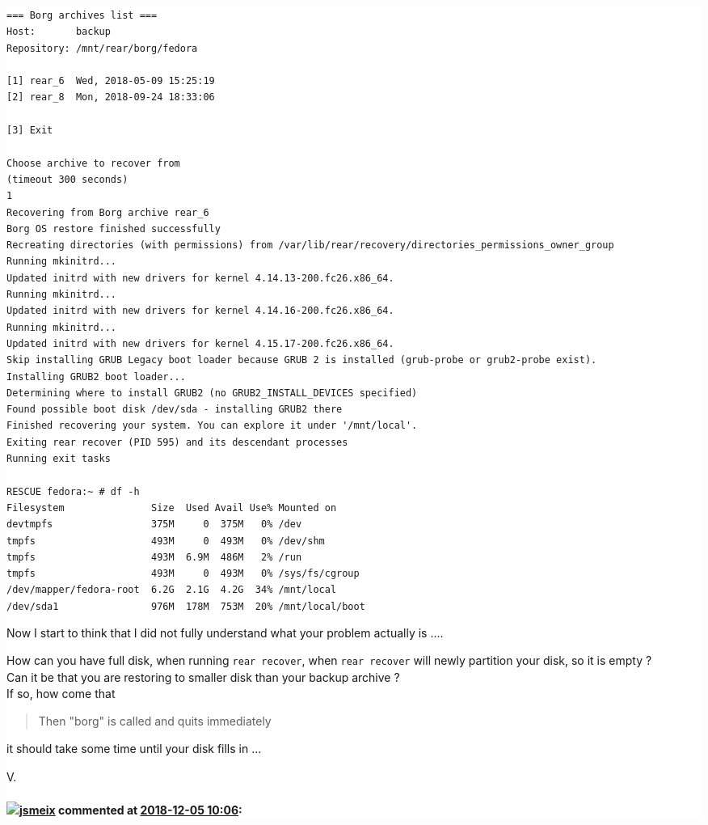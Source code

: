     === Borg archives list ===
    Host:       backup
    Repository: /mnt/rear/borg/fedora

    [1] rear_6  Wed, 2018-05-09 15:25:19
    [2] rear_8  Mon, 2018-09-24 18:33:06

    [3] Exit

    Choose archive to recover from
    (timeout 300 seconds)
    1
    Recovering from Borg archive rear_6
    Borg OS restore finished successfully
    Recreating directories (with permissions) from /var/lib/rear/recovery/directories_permissions_owner_group
    Running mkinitrd...
    Updated initrd with new drivers for kernel 4.14.13-200.fc26.x86_64.
    Running mkinitrd...
    Updated initrd with new drivers for kernel 4.14.16-200.fc26.x86_64.
    Running mkinitrd...
    Updated initrd with new drivers for kernel 4.15.17-200.fc26.x86_64.
    Skip installing GRUB Legacy boot loader because GRUB 2 is installed (grub-probe or grub2-probe exist).
    Installing GRUB2 boot loader...
    Determining where to install GRUB2 (no GRUB2_INSTALL_DEVICES specified)
    Found possible boot disk /dev/sda - installing GRUB2 there
    Finished recovering your system. You can explore it under '/mnt/local'.
    Exiting rear recover (PID 595) and its descendant processes
    Running exit tasks

    RESCUE fedora:~ # df -h
    Filesystem               Size  Used Avail Use% Mounted on
    devtmpfs                 375M     0  375M   0% /dev
    tmpfs                    493M     0  493M   0% /dev/shm
    tmpfs                    493M  6.9M  486M   2% /run
    tmpfs                    493M     0  493M   0% /sys/fs/cgroup
    /dev/mapper/fedora-root  6.2G  2.1G  4.2G  34% /mnt/local
    /dev/sda1                976M  178M  753M  20% /mnt/local/boot

Now I start to think that I did not fully understand what your problem
actually is ....

How can you have full disk, when running `rear recover`, when
`rear recover` will newly partition your disk, so it is empty ?  
Can it be that you are restoring to smaller disk than your backup
archive ?  
If so, how come that

> Then "borg" is called and quits immediately

it should take some time until your disk fills in ...

V.

#### <img src="https://avatars.githubusercontent.com/u/1788608?u=925fc54e2ce01551392622446ece427f51e2f0ce&v=4" width="50">[jsmeix](https://github.com/jsmeix) commented at [2018-12-05 10:06](https://github.com/rear/rear/issues/1994#issuecomment-444429866):
